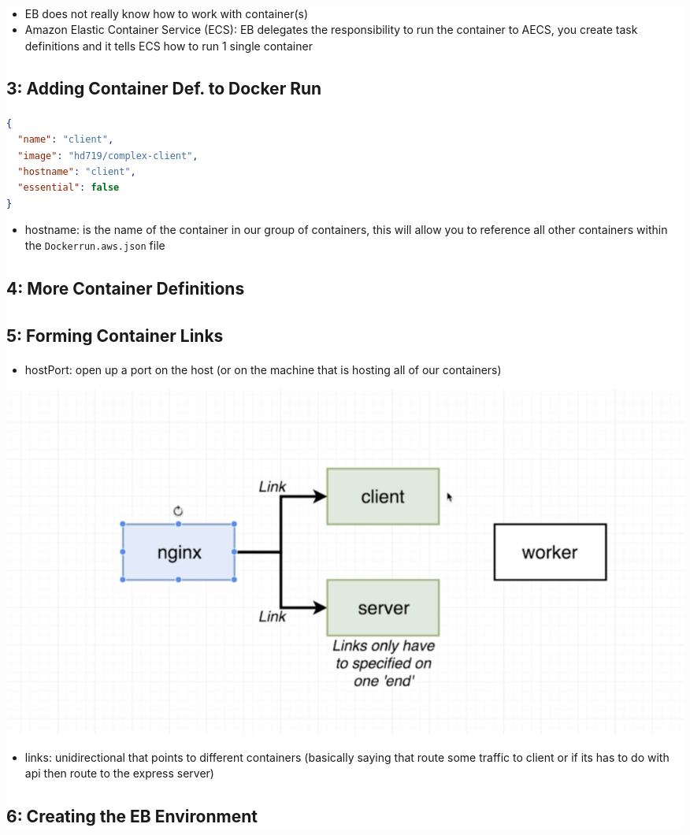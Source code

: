 - EB does not really know how to work with container(s)
- Amazon Elastic Container Service (ECS): EB delegates the responsibility to run the container to AECS, you create task definitions and it tells ECS how to run 1 single container

## 3: Adding Container Def. to Docker Run

```json
{
  "name": "client",
  "image": "hd719/complex-client",
  "hostname": "client",
  "essential": false
}
```

- hostname: is the name of the container in our group of containers, this will allow you to reference all other containers within the `Dockerrun.aws.json` file

## 4: More Container Definitions

## 5: Forming Container Links

- hostPort: open up a port on the host (or on the machine that is hosting all of our containers)

![Links](./screenshots/11-4.png)

- links: unidirectional that points to different containers (basically saying that route some traffic to client or if its has to do with api then route to the express server)

## 6: Creating the EB Environment

